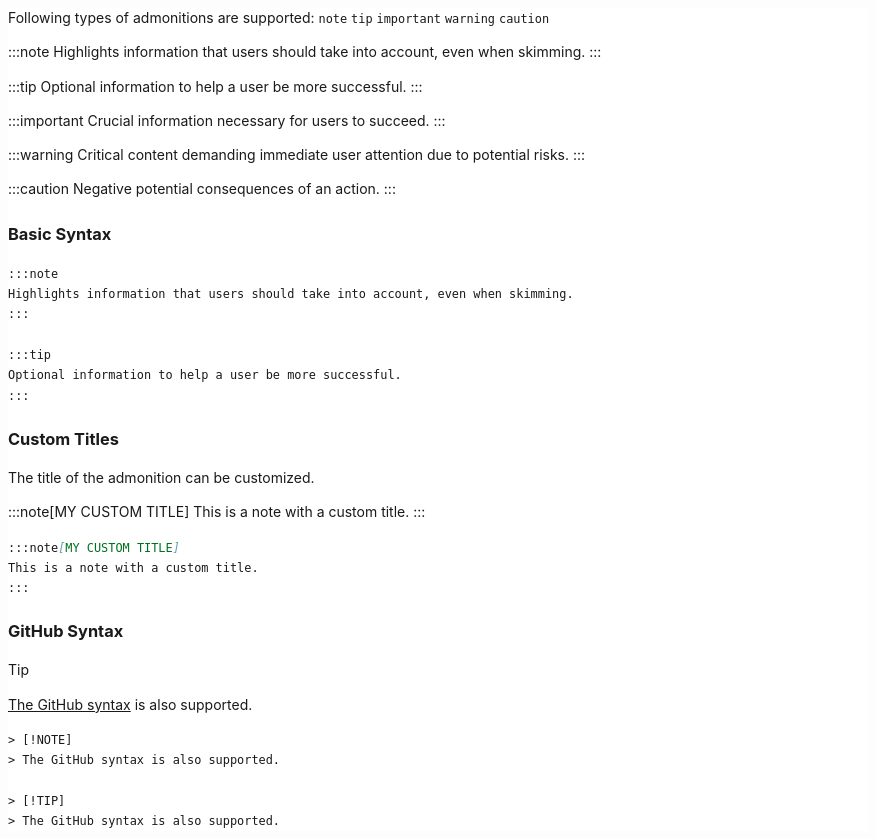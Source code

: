Following types of admonitions are supported: `note` `tip` `important` `warning` `caution`

:::note
Highlights information that users should take into account, even when skimming.
:::

:::tip
Optional information to help a user be more successful.
:::

:::important
Crucial information necessary for users to succeed.
:::

:::warning
Critical content demanding immediate user attention due to potential risks.
:::

:::caution
Negative potential consequences of an action.
:::

### Basic Syntax

```markdown
:::note
Highlights information that users should take into account, even when skimming.
:::

:::tip
Optional information to help a user be more successful.
:::
```

### Custom Titles

The title of the admonition can be customized.

:::note[MY CUSTOM TITLE]
This is a note with a custom title.
:::

```markdown
:::note[MY CUSTOM TITLE]
This is a note with a custom title.
:::
```

### GitHub Syntax

> [!TIP]
> [The GitHub syntax](https://github.com/orgs/community/discussions/16925) is also supported.

```
> [!NOTE]
> The GitHub syntax is also supported.

> [!TIP]
> The GitHub syntax is also supported.
```


[id]: http://example.com/ "Optional Title Here"
[Google]: http://google.com/
[img id]: https://s2.loli.net/2024/08/20/5fszgXeOxmL3Wdv.webp "Optional title attribute"